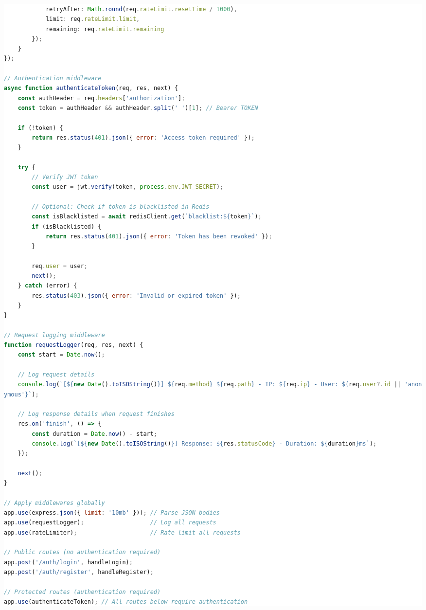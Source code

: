 ```javascript
            retryAfter: Math.round(req.rateLimit.resetTime / 1000),
            limit: req.rateLimit.limit,
            remaining: req.rateLimit.remaining
        });
    }
});

// Authentication middleware
async function authenticateToken(req, res, next) {
    const authHeader = req.headers['authorization'];
    const token = authHeader && authHeader.split(' ')[1]; // Bearer TOKEN
    
    if (!token) {
        return res.status(401).json({ error: 'Access token required' });
    }
    
    try {
        // Verify JWT token
        const user = jwt.verify(token, process.env.JWT_SECRET);
        
        // Optional: Check if token is blacklisted in Redis
        const isBlacklisted = await redisClient.get(`blacklist:${token}`);
        if (isBlacklisted) {
            return res.status(401).json({ error: 'Token has been revoked' });
        }
        
        req.user = user;
        next();
    } catch (error) {
        res.status(403).json({ error: 'Invalid or expired token' });
    }
}

// Request logging middleware
function requestLogger(req, res, next) {
    const start = Date.now();
    
    // Log request details
    console.log(`[${new Date().toISOString()}] ${req.method} ${req.path} - IP: ${req.ip} - User: ${req.user?.id || 'anonymous'}`);
    
    // Log response details when request finishes
    res.on('finish', () => {
        const duration = Date.now() - start;
        console.log(`[${new Date().toISOString()}] Response: ${res.statusCode} - Duration: ${duration}ms`);
    });
    
    next();
}

// Apply middlewares globally
app.use(express.json({ limit: '10mb' })); // Parse JSON bodies
app.use(requestLogger);                   // Log all requests
app.use(rateLimiter);                     // Rate limit all requests

// Public routes (no authentication required)
app.post('/auth/login', handleLogin);
app.post('/auth/register', handleRegister);

// Protected routes (authentication required)
app.use(authenticateToken); // All routes below require authentication

```